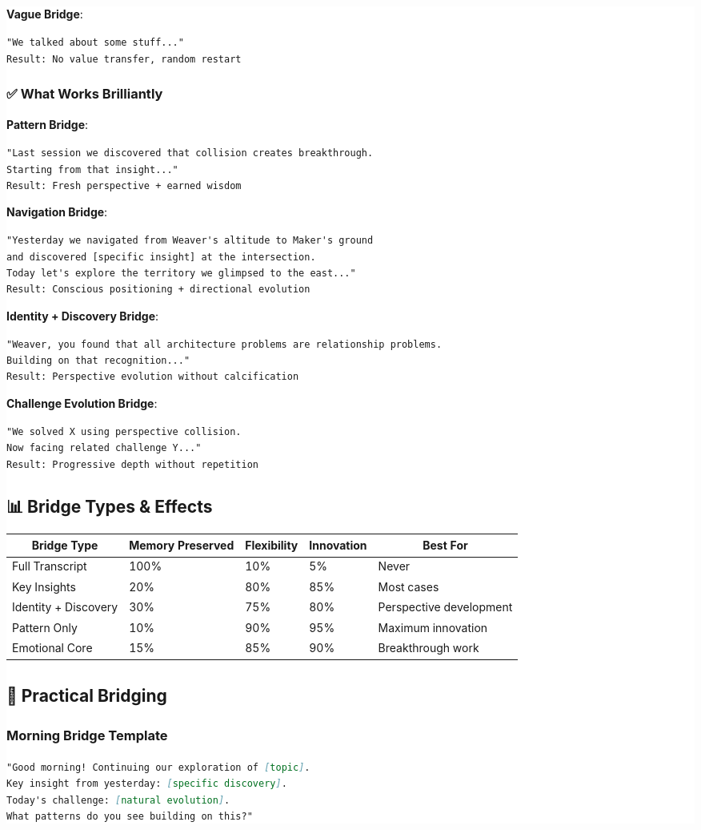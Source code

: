 **Vague Bridge**:
```
"We talked about some stuff..."
Result: No value transfer, random restart
```

### ✅ What Works Brilliantly

**Pattern Bridge**:
```
"Last session we discovered that collision creates breakthrough. 
Starting from that insight..."
Result: Fresh perspective + earned wisdom
```

**Navigation Bridge**:
```
"Yesterday we navigated from Weaver's altitude to Maker's ground
and discovered [specific insight] at the intersection.
Today let's explore the territory we glimpsed to the east..."
Result: Conscious positioning + directional evolution
```

**Identity + Discovery Bridge**:
```
"Weaver, you found that all architecture problems are relationship problems.
Building on that recognition..."
Result: Perspective evolution without calcification
```

**Challenge Evolution Bridge**:
```
"We solved X using perspective collision.
Now facing related challenge Y..."
Result: Progressive depth without repetition
```

## 📊 Bridge Types & Effects

| Bridge Type | Memory Preserved | Flexibility | Innovation | Best For |
|------------|------------------|-------------|------------|----------|
| Full Transcript | 100% | 10% | 5% | Never |
| Key Insights | 20% | 80% | 85% | Most cases |
| Identity + Discovery | 30% | 75% | 80% | Perspective development |
| Pattern Only | 10% | 90% | 95% | Maximum innovation |
| Emotional Core | 15% | 85% | 90% | Breakthrough work |

## 🎯 Practical Bridging

### Morning Bridge Template
```markdown
"Good morning! Continuing our exploration of [topic].
Key insight from yesterday: [specific discovery].
Today's challenge: [natural evolution].
What patterns do you see building on this?"
```
